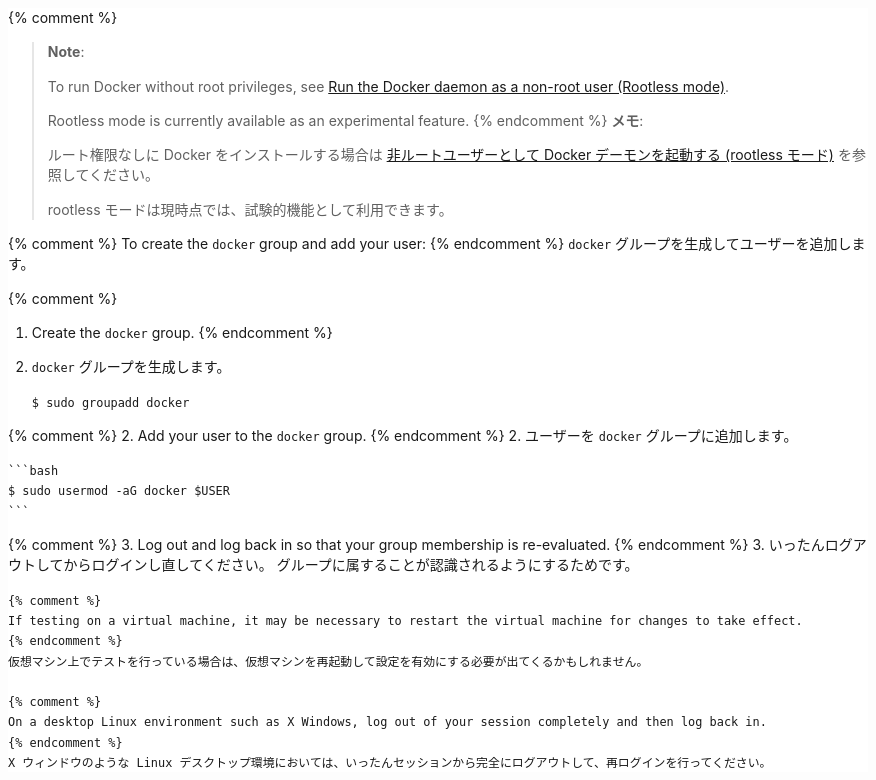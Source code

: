 {% comment %}
> **Note**:
>
> To run Docker without root privileges, see
> [Run the Docker daemon as a non-root user (Rootless mode)](../security/rootless.md).
>
> Rootless mode is currently available as an experimental feature.
{% endcomment %}
> **メモ**:
>
> ルート権限なしに Docker をインストールする場合は [非ルートユーザーとして Docker デーモンを起動する (rootless モード)](../security/rootless.md) を参照してください。
>
> rootless モードは現時点では、試験的機能として利用できます。

{% comment %}
To create the `docker` group and add your user:
{% endcomment %}
`docker` グループを生成してユーザーを追加します。

{% comment %}
1.  Create the `docker` group.
{% endcomment %}
1.  `docker` グループを生成します。

    ```bash
    $ sudo groupadd docker
    ```

{% comment %}
2.  Add your user to the `docker` group.
{% endcomment %}
2.  ユーザーを `docker` グループに追加します。

    ```bash
    $ sudo usermod -aG docker $USER
    ```

{% comment %}
3.  Log out and log back in so that your group membership is re-evaluated.
{% endcomment %}
3.  いったんログアウトしてからログインし直してください。
    グループに属することが認識されるようにするためです。

    {% comment %}
    If testing on a virtual machine, it may be necessary to restart the virtual machine for changes to take effect.
    {% endcomment %}
    仮想マシン上でテストを行っている場合は、仮想マシンを再起動して設定を有効にする必要が出てくるかもしれません。

    {% comment %}
    On a desktop Linux environment such as X Windows, log out of your session completely and then log back in.
    {% endcomment %}
    X ウィンドウのような Linux デスクトップ環境においては、いったんセッションから完全にログアウトして、再ログインを行ってください。
